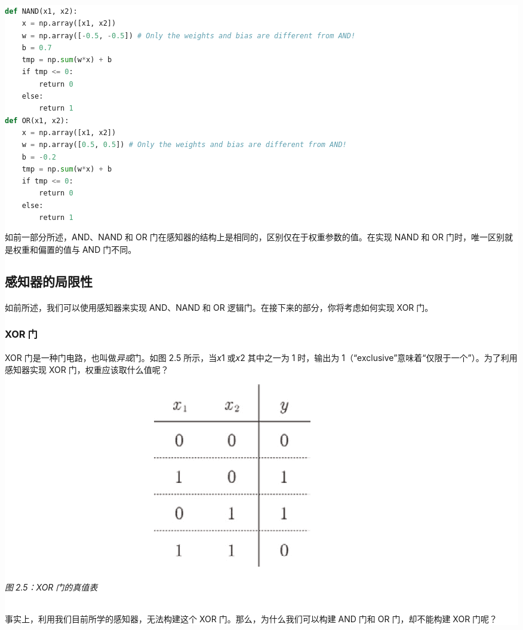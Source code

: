```py
def NAND(x1, x2):
    x = np.array([x1, x2])
    w = np.array([-0.5, -0.5]) # Only the weights and bias are different from AND!
    b = 0.7
    tmp = np.sum(w*x) + b
    if tmp <= 0:
        return 0
    else:
        return 1
def OR(x1, x2):
    x = np.array([x1, x2])
    w = np.array([0.5, 0.5]) # Only the weights and bias are different from AND!
    b = -0.2
    tmp = np.sum(w*x) + b
    if tmp <= 0:
        return 0
    else:
        return 1
```

如前一部分所述，AND、NAND 和 OR 门在感知器的结构上是相同的，区别仅在于权重参数的值。在实现 NAND 和 OR 门时，唯一区别就是权重和偏置的值与 AND 门不同。

## 感知器的局限性

如前所述，我们可以使用感知器来实现 AND、NAND 和 OR 逻辑门。在接下来的部分，你将考虑如何实现 XOR 门。

### XOR 门

XOR 门是一种门电路，也叫做*异或*门。如图 2.5 所示，当*x*1 或*x*2 其中之一为 1 时，输出为 1（“exclusive”意味着“仅限于一个”）。为了利用感知器实现 XOR 门，权重应该取什么值呢？

![图 2.5：XOR 门的真值表](img/fig02_5.jpg)

###### 图 2.5：XOR 门的真值表

事实上，利用我们目前所学的感知器，无法构建这个 XOR 门。那么，为什么我们可以构建 AND 门和 OR 门，却不能构建 XOR 门呢？
